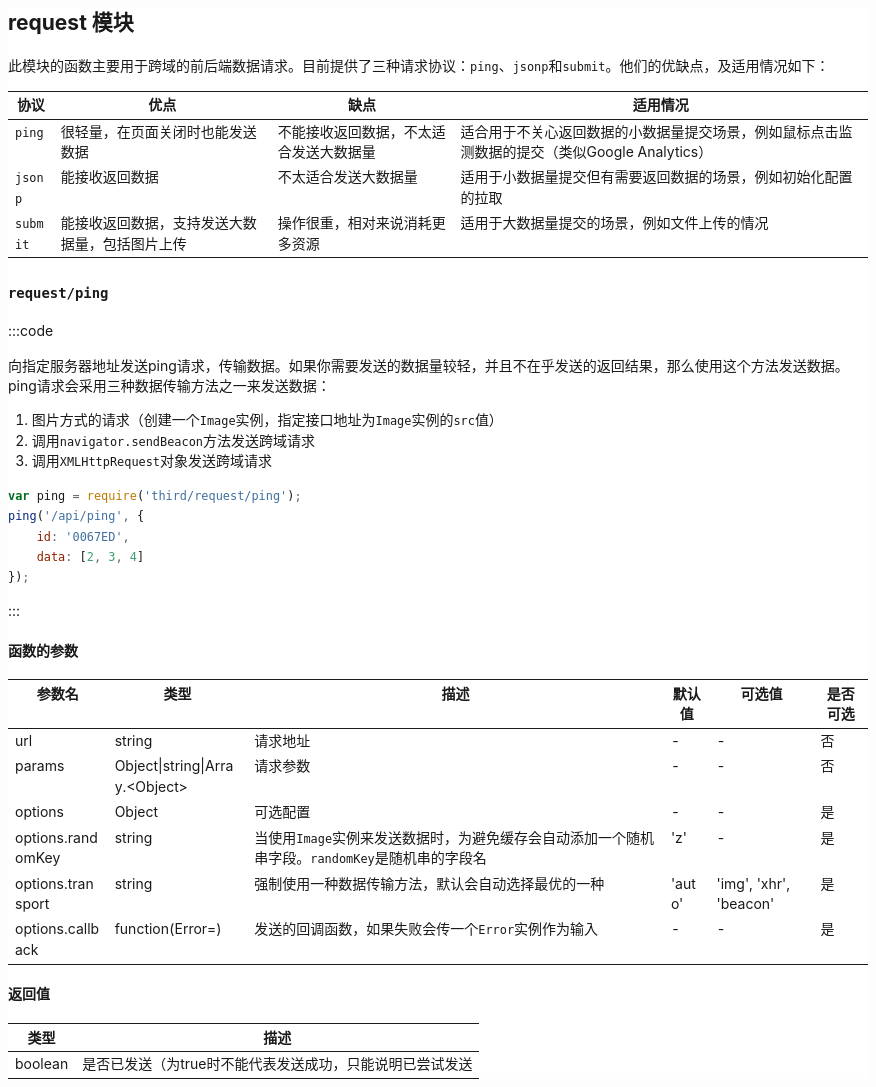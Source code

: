 ## request 模块

此模块的函数主要用于跨域的前后端数据请求。目前提供了三种请求协议：`ping`、`jsonp`和`submit`。他们的优缺点，及适用情况如下：

| 协议 | 优点 | 缺点 | 适用情况 |
| ---- | --- | --- | ------- |
| `ping` | 很轻量，在页面关闭时也能发送数据 | 不能接收返回数据，不太适合发送大数据量 | 适合用于不关心返回数据的小数据量提交场景，例如鼠标点击监测数据的提交（类似Google Analytics） |
| `jsonp` | 能接收返回数据 | 不太适合发送大数据量 | 适用于小数据量提交但有需要返回数据的场景，例如初始化配置的拉取 |
| `submit` | 能接收返回数据，支持发送大数据量，包括图片上传 | 操作很重，相对来说消耗更多资源 | 适用于大数据量提交的场景，例如文件上传的情况 |

### `request/ping`

:::code

向指定服务器地址发送ping请求，传输数据。如果你需要发送的数据量较轻，并且不在乎发送的返回结果，那么使用这个方法发送数据。ping请求会采用三种数据传输方法之一来发送数据：

1. 图片方式的请求（创建一个`Image`实例，指定接口地址为`Image`实例的`src`值）
2. 调用`navigator.sendBeacon`方法发送跨域请求
3. 调用`XMLHttpRequest`对象发送跨域请求

```javascript
var ping = require('third/request/ping');
ping('/api/ping', {
    id: '0067ED',
    data: [2, 3, 4]
});
```
:::

#### 函数的参数

| 参数名 | 类型 | 描述 | 默认值 | 可选值 | 是否可选 |
| ----- | ---- | ---- | ----- | ------ | ------- |
| url | string | 请求地址 | - | - | 否 |
| params | Object\|string\|Array.\<Object\> | 请求参数 | - | - | 否 |
| options | Object | 可选配置 | - | - | 是 |
| options.randomKey | string | 当使用`Image`实例来发送数据时，为避免缓存会自动添加一个随机串字段。`randomKey`是随机串的字段名 | 'z' | - | 是 |
| options.transport | string | 强制使用一种数据传输方法，默认会自动选择最优的一种 | 'auto' | 'img', 'xhr', 'beacon' | 是 |
| options.callback | function(Error=) | 发送的回调函数，如果失败会传一个`Error`实例作为输入 | - | - | 是 |

#### 返回值

| 类型 | 描述 |
| ---- | ---- |
| boolean | 是否已发送（为true时不能代表发送成功，只能说明已尝试发送 |


